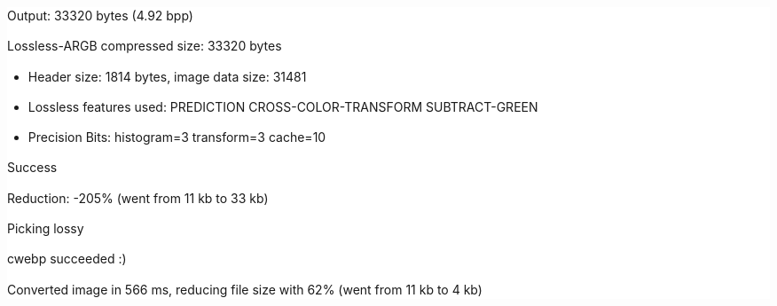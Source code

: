Output:    33320 bytes (4.92 bpp)

Lossless-ARGB compressed size: 33320 bytes

  * Header size: 1814 bytes, image data size: 31481

  * Lossless features used: PREDICTION CROSS-COLOR-TRANSFORM SUBTRACT-GREEN

  * Precision Bits: histogram=3 transform=3 cache=10


Success

Reduction: -205% (went from 11 kb to 33 kb)


Picking lossy

cwebp succeeded :)


Converted image in 566 ms, reducing file size with 62% (went from 11 kb to 4 kb)

